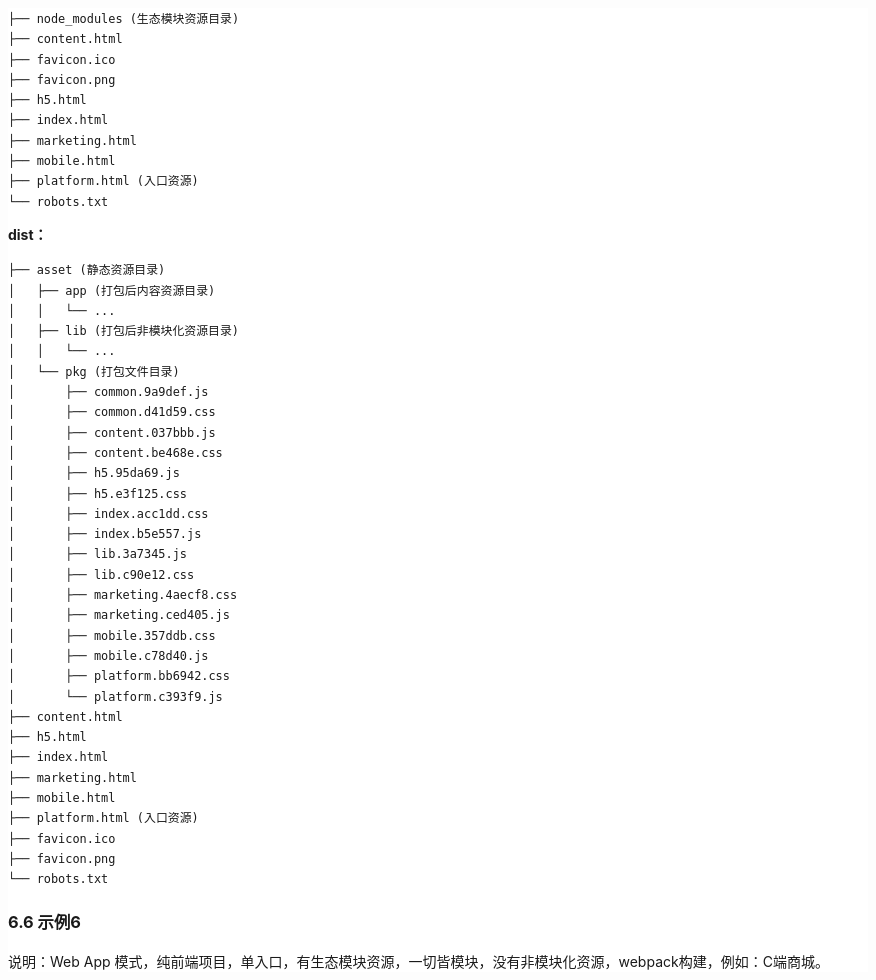 ```
├── node_modules (生态模块资源目录)
├── content.html
├── favicon.ico
├── favicon.png
├── h5.html
├── index.html
├── marketing.html
├── mobile.html
├── platform.html (入口资源)
└── robots.txt
```

**dist：**

```
├── asset (静态资源目录)
│   ├── app (打包后内容资源目录)
│   │   └── ...
│   ├── lib (打包后非模块化资源目录)
│   │   └── ...
│   └── pkg (打包文件目录)
│       ├── common.9a9def.js
│       ├── common.d41d59.css
│       ├── content.037bbb.js
│       ├── content.be468e.css
│       ├── h5.95da69.js
│       ├── h5.e3f125.css
│       ├── index.acc1dd.css
│       ├── index.b5e557.js
│       ├── lib.3a7345.js
│       ├── lib.c90e12.css
│       ├── marketing.4aecf8.css
│       ├── marketing.ced405.js
│       ├── mobile.357ddb.css
│       ├── mobile.c78d40.js
│       ├── platform.bb6942.css
│       └── platform.c393f9.js
├── content.html
├── h5.html
├── index.html
├── marketing.html
├── mobile.html
├── platform.html (入口资源)
├── favicon.ico
├── favicon.png
└── robots.txt
```

### 6.6 示例6

说明：Web App 模式，纯前端项目，单入口，有生态模块资源，一切皆模块，没有非模块化资源，webpack构建，例如：C端商城。
